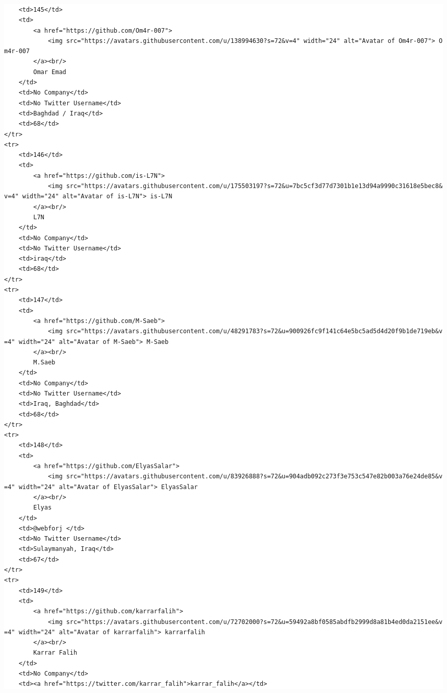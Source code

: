		<td>145</td>
		<td>
			<a href="https://github.com/Om4r-007">
				<img src="https://avatars.githubusercontent.com/u/138994630?s=72&v=4" width="24" alt="Avatar of Om4r-007"> Om4r-007
			</a><br/>
			Omar Emad
		</td>
		<td>No Company</td>
		<td>No Twitter Username</td>
		<td>Baghdad / Iraq</td>
		<td>68</td>
	</tr>
	<tr>
		<td>146</td>
		<td>
			<a href="https://github.com/is-L7N">
				<img src="https://avatars.githubusercontent.com/u/175503197?s=72&u=7bc5cf3d77d7301b1e13d94a9990c31618e5bec8&v=4" width="24" alt="Avatar of is-L7N"> is-L7N
			</a><br/>
			L7N
		</td>
		<td>No Company</td>
		<td>No Twitter Username</td>
		<td>iraq</td>
		<td>68</td>
	</tr>
	<tr>
		<td>147</td>
		<td>
			<a href="https://github.com/M-Saeb">
				<img src="https://avatars.githubusercontent.com/u/48291783?s=72&u=900926fc9f141c64e5bc5ad5d4d20f9b1de719eb&v=4" width="24" alt="Avatar of M-Saeb"> M-Saeb
			</a><br/>
			M.Saeb
		</td>
		<td>No Company</td>
		<td>No Twitter Username</td>
		<td>Iraq, Baghdad</td>
		<td>68</td>
	</tr>
	<tr>
		<td>148</td>
		<td>
			<a href="https://github.com/ElyasSalar">
				<img src="https://avatars.githubusercontent.com/u/83926888?s=72&u=904adb092c273f3e753c547e82b003a76e24de85&v=4" width="24" alt="Avatar of ElyasSalar"> ElyasSalar
			</a><br/>
			Elyas
		</td>
		<td>@webforj </td>
		<td>No Twitter Username</td>
		<td>Sulaymanyah, Iraq</td>
		<td>67</td>
	</tr>
	<tr>
		<td>149</td>
		<td>
			<a href="https://github.com/karrarfalih">
				<img src="https://avatars.githubusercontent.com/u/72702000?s=72&u=59492a8bf0585abdfb2999d8a81b4ed0da2151ee&v=4" width="24" alt="Avatar of karrarfalih"> karrarfalih
			</a><br/>
			Karrar Falih
		</td>
		<td>No Company</td>
		<td><a href="https://twitter.com/karrar_falih">karrar_falih</a></td>